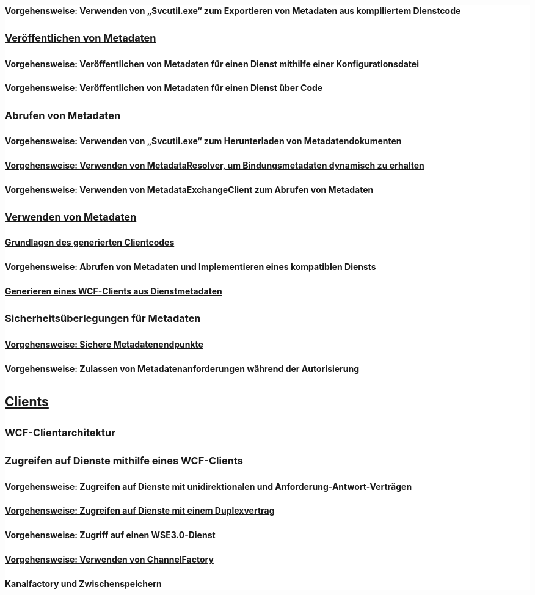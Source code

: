 #### [Vorgehensweise: Verwenden von „Svcutil.exe“ zum Exportieren von Metadaten aus kompiliertem Dienstcode](how-to-use-svcutil-exe-to-export-metadata-from-compiled-service-code.md)
### [Veröffentlichen von Metadaten](publishing-metadata.md)
#### [Vorgehensweise: Veröffentlichen von Metadaten für einen Dienst mithilfe einer Konfigurationsdatei](how-to-publish-metadata-for-a-service-using-a-configuration-file.md)
#### [Vorgehensweise: Veröffentlichen von Metadaten für einen Dienst über Code](how-to-publish-metadata-for-a-service-using-code.md)
### [Abrufen von Metadaten](retrieving-metadata.md)
#### [Vorgehensweise: Verwenden von „Svcutil.exe“ zum Herunterladen von Metadatendokumenten](how-to-use-svcutil-exe-to-download-metadata-documents.md)
#### [Vorgehensweise: Verwenden von MetadataResolver, um Bindungsmetadaten dynamisch zu erhalten](how-to-use-metadataresolver-to-obtain-binding-metadata-dynamically.md)
#### [Vorgehensweise: Verwenden von MetadataExchangeClient zum Abrufen von Metadaten](how-to-use-metadataexchangeclient-to-retrieve-metadata.md)
### [Verwenden von Metadaten](using-metadata.md)
#### [Grundlagen des generierten Clientcodes](understanding-generated-client-code.md)
#### [Vorgehensweise: Abrufen von Metadaten und Implementieren eines kompatiblen Diensts](how-to-retrieve-metadata-and-implement-a-compliant-service.md)
#### [Generieren eines WCF-Clients aus Dienstmetadaten](generating-a-wcf-client-from-service-metadata.md)
### [Sicherheitsüberlegungen für Metadaten](security-considerations-with-metadata.md)
#### [Vorgehensweise: Sichere Metadatenendpunkte](how-to-secure-metadata-endpoints.md)
#### [Vorgehensweise: Zulassen von Metadatenanforderungen während der Autorisierung](how-to-allow-metadata-requests-while-authorizing.md)
## [Clients](clients.md)
### [WCF-Clientarchitektur](client-architecture.md)
### [Zugreifen auf Dienste mithilfe eines WCF-Clients](accessing-services-using-a-client.md)
#### [Vorgehensweise: Zugreifen auf Dienste mit unidirektionalen und Anforderung-Antwort-Verträgen](how-to-access-wcf-services-with-one-way-and-request-reply-contracts.md)
#### [Vorgehensweise: Zugreifen auf Dienste mit einem Duplexvertrag](how-to-access-services-with-a-duplex-contract.md)
#### [Vorgehensweise: Zugriff auf einen WSE3.0-Dienst](how-to-access-a-wse-3-0-service-with-a-wcf-client.md)
#### [Vorgehensweise: Verwenden von ChannelFactory](how-to-use-the-channelfactory.md)
#### [Kanalfactory und Zwischenspeichern](channel-factory-and-caching.md)